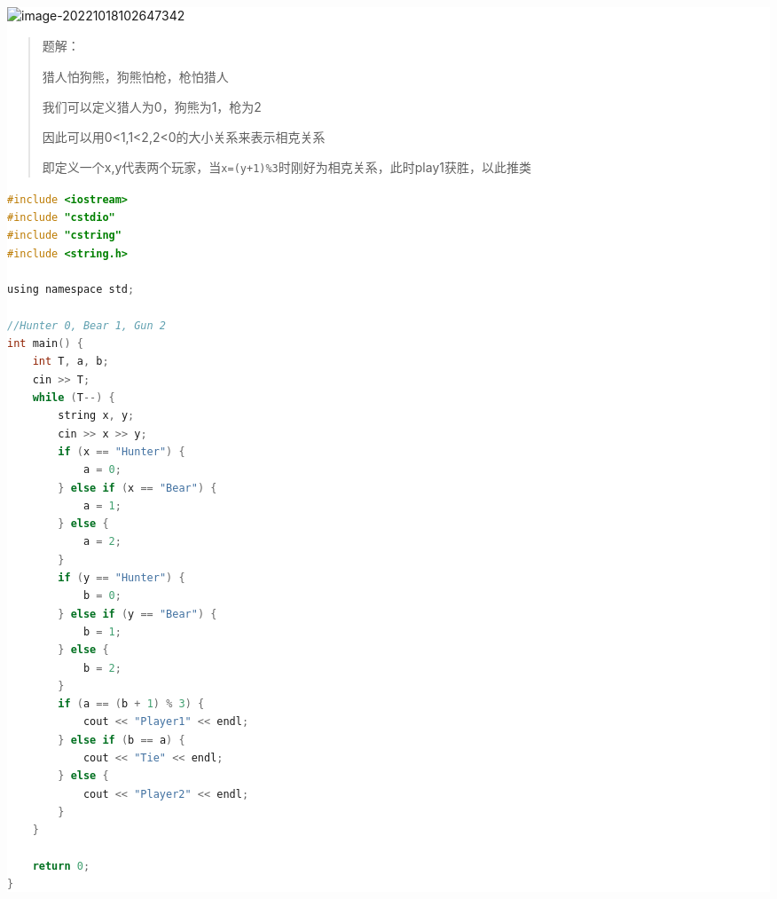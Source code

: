 ![image-20221018102647342](C:\Users\17377\AppData\Roaming\Typora\typora-user-images\image-20221018102647342.png)

> 题解：
>
> 猎人怕狗熊，狗熊怕枪，枪怕猎人
>
> 我们可以定义猎人为0，狗熊为1，枪为2
>
> 因此可以用0<1,1<2,2<0的大小关系来表示相克关系
>
> 即定义一个x,y代表两个玩家，当`x=(y+1)%3`时刚好为相克关系，此时play1获胜，以此推类

```c
#include <iostream>
#include "cstdio"
#include "cstring"
#include <string.h>

using namespace std;

//Hunter 0, Bear 1, Gun 2
int main() {
    int T, a, b;
    cin >> T;
    while (T--) {
        string x, y;
        cin >> x >> y;
        if (x == "Hunter") {
            a = 0;
        } else if (x == "Bear") {
            a = 1;
        } else {
            a = 2;
        }
        if (y == "Hunter") {
            b = 0;
        } else if (y == "Bear") {
            b = 1;
        } else {
            b = 2;
        }
        if (a == (b + 1) % 3) {
            cout << "Player1" << endl;
        } else if (b == a) {
            cout << "Tie" << endl;
        } else {
            cout << "Player2" << endl;
        }
    }

    return 0;
}

```

